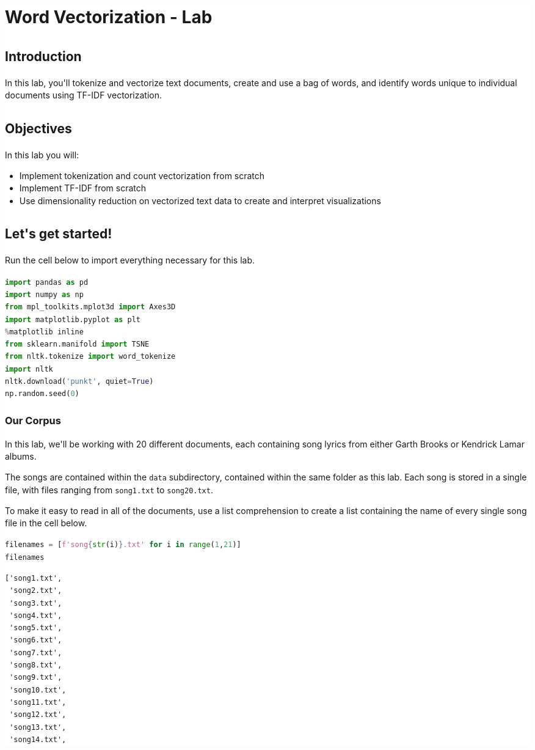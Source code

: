 # Word Vectorization - Lab

## Introduction

In this lab, you'll tokenize and vectorize text documents, create and use a bag of words, and identify words unique to individual documents using TF-IDF vectorization. 


## Objectives

In this lab you will:  

- Implement tokenization and count vectorization from scratch 
- Implement TF-IDF from scratch 
- Use dimensionality reduction on vectorized text data to create and interpret visualizations 

## Let's get started!

Run the cell below to import everything necessary for this lab.  


```python
import pandas as pd
import numpy as np
from mpl_toolkits.mplot3d import Axes3D
import matplotlib.pyplot as plt
%matplotlib inline
from sklearn.manifold import TSNE
from nltk.tokenize import word_tokenize
import nltk
nltk.download('punkt', quiet=True)
np.random.seed(0)
```

### Our Corpus

In this lab, we'll be working with 20 different documents, each containing song lyrics from either Garth Brooks or Kendrick Lamar albums.  

The songs are contained within the `data` subdirectory, contained within the same folder as this lab.  Each song is stored in a single file, with files ranging from `song1.txt` to `song20.txt`.  

To make it easy to read in all of the documents, use a list comprehension to create a list containing the name of every single song file in the cell below. 


```python
filenames = [f'song{str(i)}.txt' for i in range(1,21)]
filenames
```




    ['song1.txt',
     'song2.txt',
     'song3.txt',
     'song4.txt',
     'song5.txt',
     'song6.txt',
     'song7.txt',
     'song8.txt',
     'song9.txt',
     'song10.txt',
     'song11.txt',
     'song12.txt',
     'song13.txt',
     'song14.txt',